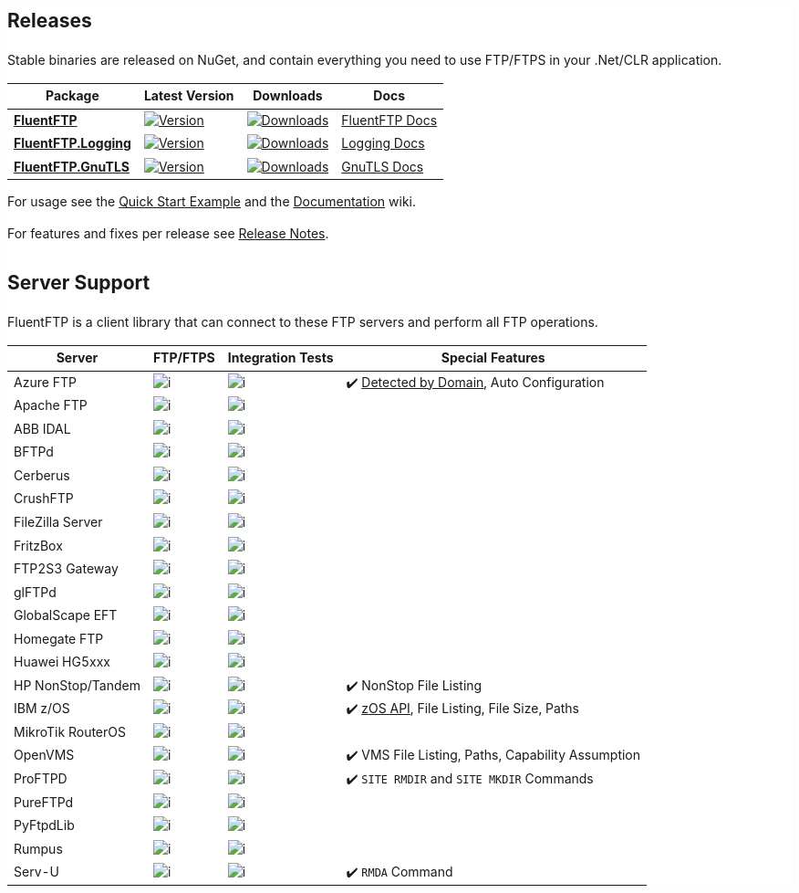 
	
## Releases

Stable binaries are released on NuGet, and contain everything you need to use FTP/FTPS in your .Net/CLR application.

| Package      		| Latest Version	|  Downloads	|   Docs	| 
|---------------		|-----------	|-----------	|-----------|
| **[FluentFTP](https://www.nuget.org/packages/FluentFTP)**      	|     [![Version](https://img.shields.io/nuget/vpre/FluentFTP.svg)](https://www.nuget.org/packages/FluentFTP) 		|  [![Downloads](https://img.shields.io/nuget/dt/FluentFTP.svg)](https://www.nuget.org/packages/FluentFTP) | [FluentFTP Docs](https://github.com/robinrodricks/FluentFTP/wiki) |
| **[FluentFTP.Logging](https://www.nuget.org/packages/FluentFTP.Logging)**      	|    [![Version](https://img.shields.io/nuget/vpre/FluentFTP.Logging.svg)](https://www.nuget.org/packages/FluentFTP.Logging)  		| [![Downloads](https://img.shields.io/nuget/dt/FluentFTP.Logging.svg)](https://www.nuget.org/packages/FluentFTP.Logging) | [Logging Docs](https://github.com/robinrodricks/FluentFTP/wiki/Logging) |
| **[FluentFTP.GnuTLS](https://www.nuget.org/packages/FluentFTP.GnuTLS)**      	|    [![Version](https://img.shields.io/nuget/vpre/FluentFTP.GnuTLS.svg)](https://www.nuget.org/packages/FluentFTP.GnuTLS)  		| [![Downloads](https://img.shields.io/nuget/dt/FluentFTP.GnuTLS.svg)](https://www.nuget.org/packages/FluentFTP.GnuTLS) | [GnuTLS Docs](https://github.com/robinrodricks/FluentFTP/wiki/FTPS-Connection-using-GnuTLS) |

For usage see the [Quick Start Example](https://github.com/robinrodricks/FluentFTP/wiki/Quick-Start-Example) and the [Documentation](https://github.com/robinrodricks/FluentFTP/wiki) wiki.

For features and fixes per release see [Release Notes](https://github.com/robinrodricks/FluentFTP/blob/master/RELEASES.md).



## Server Support

FluentFTP is a client library that can connect to these FTP servers and perform all FTP operations.

| Server             | FTP/FTPS | Integration Tests | Special Features  |
| ------------------ | --------- | ------------ |---------- |
| Azure FTP          |  ![i](https://img.shields.io/badge/-supported-brightgreen)️        | ![i](https://img.shields.io/badge/-commercial-orange) | ✔️ [Detected by Domain](https://github.com/robinrodricks/FluentFTP/wiki/Server-Information#azure), Auto Configuration |
| Apache FTP         |  ![i](https://img.shields.io/badge/-supported-brightgreen)️        | ![i](https://img.shields.io/badge/-supported-brightgreen)️ |  |
| ABB IDAL           |  ![i](https://img.shields.io/badge/-supported-brightgreen)️        | ![i](https://img.shields.io/badge/-commercial-orange) |  |
| BFTPd              |  ![i](https://img.shields.io/badge/-supported-brightgreen)️        | ![i](https://img.shields.io/badge/-supported-brightgreen) |  |
| Cerberus           |  ![i](https://img.shields.io/badge/-supported-brightgreen)️        | ![i](https://img.shields.io/badge/-commercial-orange) |  |
| CrushFTP           |  ![i](https://img.shields.io/badge/-supported-brightgreen)️        | ![i](https://img.shields.io/badge/-commercial-orange) |  |
| FileZilla Server   |  ![i](https://img.shields.io/badge/-supported-brightgreen)️        | ![i](https://img.shields.io/badge/-supported-brightgreen) |  |
| FritzBox           |  ![i](https://img.shields.io/badge/-supported-brightgreen)️        | ![i](https://img.shields.io/badge/-hardware%20required-red) |  |
| FTP2S3 Gateway     |  ![i](https://img.shields.io/badge/-supported-brightgreen)️        | ![i](https://img.shields.io/badge/-commercial-orange) |  |
| glFTPd             |  ![i](https://img.shields.io/badge/-supported-brightgreen)️        | ![i](https://img.shields.io/badge/-supported-brightgreen) |  |
| GlobalScape EFT    |  ![i](https://img.shields.io/badge/-supported-brightgreen)️        | ![i](https://img.shields.io/badge/-commercial-orange) |  |
| Homegate FTP       |  ![i](https://img.shields.io/badge/-supported-brightgreen)️        | ![i](https://img.shields.io/badge/-contributions%20welcome-blue) |  |
| Huawei HG5xxx      |  ![i](https://img.shields.io/badge/-supported-brightgreen)️        | ![i](https://img.shields.io/badge/-hardware%20required-red) |  |
| HP NonStop/Tandem  |  ![i](https://img.shields.io/badge/-supported-brightgreen)️        | ![i](https://img.shields.io/badge/-hardware%20required-red) | ✔️ NonStop File Listing |
| IBM z/OS   |  ![i](https://img.shields.io/badge/-supported-brightgreen)️ | ![i](https://img.shields.io/badge/-privately%20performed-yellow)   | ✔️ [zOS API](https://github.com/robinrodricks/FluentFTP/wiki/IBM-zOS-and-OS-400-Support), File Listing, File Size, Paths |
| MikroTik RouterOS  |  ![i](https://img.shields.io/badge/-supported-brightgreen)️        | ![i](https://img.shields.io/badge/-hardware%20required-red) |  |
| OpenVMS            |  ![i](https://img.shields.io/badge/-supported-brightgreen)️        | ![i](https://img.shields.io/badge/-commercial-orange) | ✔️ VMS File Listing, Paths, Capability Assumption |
| ProFTPD            |  ![i](https://img.shields.io/badge/-supported-brightgreen)️        | ![i](https://img.shields.io/badge/-supported-brightgreen) | ✔️ `SITE RMDIR` and `SITE MKDIR` Commands |
| PureFTPd           |  ![i](https://img.shields.io/badge/-supported-brightgreen)️        | ![i](https://img.shields.io/badge/-supported-brightgreen) |  |
| PyFtpdLib          |  ![i](https://img.shields.io/badge/-supported-brightgreen)️        | ![i](https://img.shields.io/badge/-supported-brightgreen) |  |
| Rumpus             |  ![i](https://img.shields.io/badge/-supported-brightgreen)️        | ![i](https://img.shields.io/badge/-commercial-orange) |  |
| Serv-U             |  ![i](https://img.shields.io/badge/-supported-brightgreen)️        | ![i](https://img.shields.io/badge/-commercial-orange) | ✔️ `RMDA` Command |